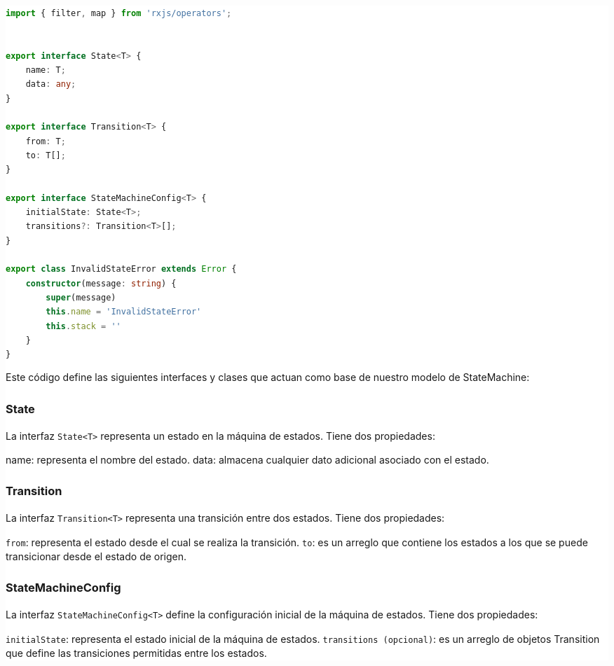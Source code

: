 ```typescript
import { filter, map } from 'rxjs/operators';


export interface State<T> {
    name: T;
    data: any;
}

export interface Transition<T> {
    from: T;
    to: T[];
}

export interface StateMachineConfig<T> {
    initialState: State<T>;
    transitions?: Transition<T>[];
}

export class InvalidStateError extends Error {
    constructor(message: string) {
        super(message)
        this.name = 'InvalidStateError'
        this.stack = ''
    }
}

```

Este código define las siguientes interfaces y clases que actuan como base de nuestro modelo de StateMachine:

### State<T>
La interfaz `State<T>` representa un estado en la máquina de estados. Tiene dos propiedades:

name: representa el nombre del estado.
data: almacena cualquier dato adicional asociado con el estado.

### Transition<T>
La interfaz `Transition<T>` representa una transición entre dos estados. Tiene dos propiedades:

`from`: representa el estado desde el cual se realiza la transición.
`to`: es un arreglo que contiene los estados a los que se puede transicionar desde el estado de origen.

### StateMachineConfig<T>
La interfaz `StateMachineConfig<T>` define la configuración inicial de la máquina de estados. Tiene dos propiedades:

`initialState`: representa el estado inicial de la máquina de estados.
`transitions (opcional)`: es un arreglo de objetos Transition<T> que define las transiciones permitidas entre los estados.
